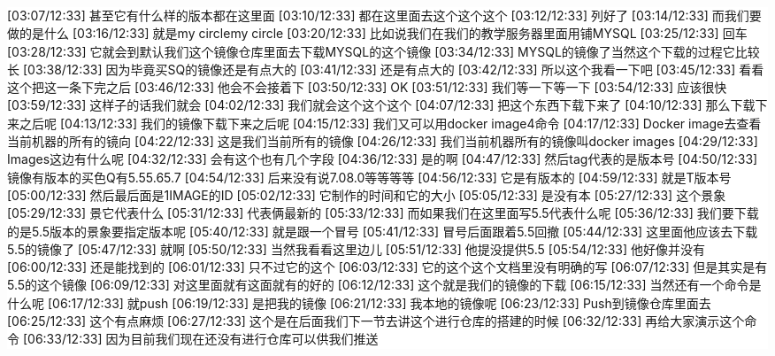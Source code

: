 [03:07/12:33]     甚至它有什么样的版本都在这里面
[03:10/12:33]     都在这里面去这个这个这个
[03:12/12:33]     列好了
[03:14/12:33]     而我们要做的是什么
[03:16/12:33]     就是my circlemy circle
[03:20/12:33]     比如说我们在我们的教学服务器里面用铺MYSQL
[03:25/12:33]     回车
[03:28/12:33]     它就会到默认我们这个镜像仓库里面去下载MYSQL的这个镜像
[03:34/12:33]     MYSQL的镜像了当然这个下载的过程它比较长
[03:38/12:33]     因为毕竟买SQ的镜像还是有点大的
[03:41/12:33]     还是有点大的
[03:42/12:33]     所以这个我看一下吧
[03:45/12:33]     看看这个把这一条下完之后
[03:46/12:33]     他会不会接着下
[03:50/12:33]     OK
[03:51/12:33]     我们等一下等一下
[03:54/12:33]     应该很快
[03:59/12:33]     这样子的话我们就会
[04:02/12:33]     我们就会这个这个这个
[04:07/12:33]     把这个东西下载下来了
[04:10/12:33]     那么下载下来之后呢
[04:13/12:33]     我们的镜像下载下来之后呢
[04:15/12:33]     我们又可以用docker image4命令
[04:17/12:33]     Docker image去查看当前机器的所有的镜向
[04:22/12:33]     这是我们当前所有的镜像
[04:26/12:33]     我们当前机器所有的镜像叫docker images
[04:29/12:33]     Images这边有什么呢
[04:32/12:33]     会有这个也有几个字段
[04:36/12:33]     是的啊
[04:47/12:33]     然后tag代表的是版本号
[04:50/12:33]     镜像有版本的买色Q有5.55.65.7
[04:54/12:33]     后来没有说7.08.0等等等等
[04:56/12:33]     它是有版本的
[04:59/12:33]     就是T版本号
[05:00/12:33]     然后最后面是1IMAGE的ID
[05:02/12:33]     它制作的时间和它的大小
[05:05/12:33]     是没有本
[05:27/12:33]     这个景象
[05:29/12:33]     景它代表什么
[05:31/12:33]     代表俩最新的
[05:33/12:33]     而如果我们在这里面写5.5代表什么呢
[05:36/12:33]     我们要下载的是5.5版本的景象要指定版本呢
[05:40/12:33]     就是跟一个冒号
[05:41/12:33]     冒号后面跟着5.5回撤
[05:44/12:33]     这里面他应该去下载5.5的镜像了
[05:47/12:33]     就啊
[05:50/12:33]     当然我看看这里边儿
[05:51/12:33]     他提没提供5.5
[05:54/12:33]     他好像并没有
[06:00/12:33]     还是能找到的
[06:01/12:33]     只不过它的这个
[06:03/12:33]     它的这个这个文档里没有明确的写
[06:07/12:33]     但是其实是有5.5的这个镜像
[06:09/12:33]     对这里面就有这面就有的好的
[06:12/12:33]     这个就是我们的镜像的下载
[06:15/12:33]     当然还有一个命令是什么呢
[06:17/12:33]     就push
[06:19/12:33]     是把我的镜像
[06:21/12:33]     我本地的镜像呢
[06:23/12:33]     Push到镜像仓库里面去
[06:25/12:33]     这个有点麻烦
[06:27/12:33]     这个是在后面我们下一节去讲这个进行仓库的搭建的时候
[06:32/12:33]     再给大家演示这个命令
[06:33/12:33]     因为目前我们现在还没有进行仓库可以供我们推送
